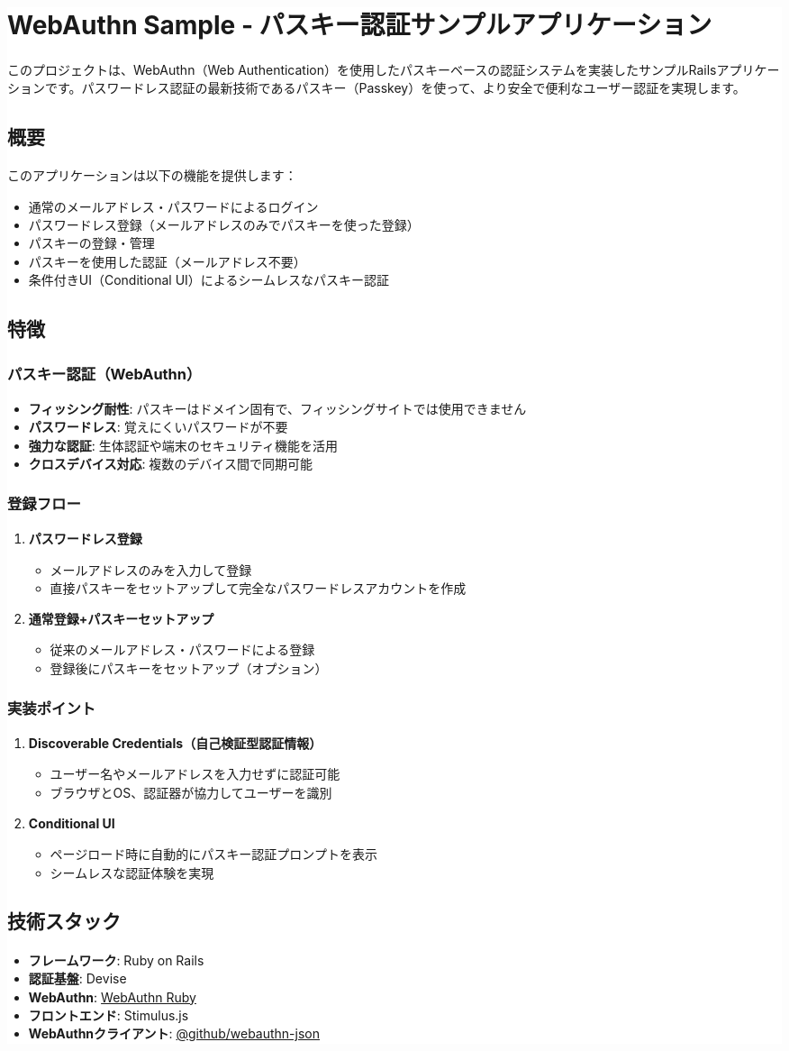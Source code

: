 # WebAuthn Sample - パスキー認証サンプルアプリケーション

このプロジェクトは、WebAuthn（Web Authentication）を使用したパスキーベースの認証システムを実装したサンプルRailsアプリケーションです。パスワードレス認証の最新技術であるパスキー（Passkey）を使って、より安全で便利なユーザー認証を実現します。

## 概要

このアプリケーションは以下の機能を提供します：

- 通常のメールアドレス・パスワードによるログイン
- パスワードレス登録（メールアドレスのみでパスキーを使った登録）
- パスキーの登録・管理
- パスキーを使用した認証（メールアドレス不要）
- 条件付きUI（Conditional UI）によるシームレスなパスキー認証

## 特徴

### パスキー認証（WebAuthn）

- **フィッシング耐性**: パスキーはドメイン固有で、フィッシングサイトでは使用できません
- **パスワードレス**: 覚えにくいパスワードが不要
- **強力な認証**: 生体認証や端末のセキュリティ機能を活用
- **クロスデバイス対応**: 複数のデバイス間で同期可能

### 登録フロー

1. **パスワードレス登録**
   - メールアドレスのみを入力して登録
   - 直接パスキーをセットアップして完全なパスワードレスアカウントを作成

2. **通常登録+パスキーセットアップ**
   - 従来のメールアドレス・パスワードによる登録
   - 登録後にパスキーをセットアップ（オプション）

### 実装ポイント

1. **Discoverable Credentials（自己検証型認証情報）**
   - ユーザー名やメールアドレスを入力せずに認証可能
   - ブラウザとOS、認証器が協力してユーザーを識別

2. **Conditional UI**
   - ページロード時に自動的にパスキー認証プロンプトを表示
   - シームレスな認証体験を実現

## 技術スタック

- **フレームワーク**: Ruby on Rails
- **認証基盤**: Devise
- **WebAuthn**: [WebAuthn Ruby](https://github.com/cedarcode/webauthn-ruby)
- **フロントエンド**: Stimulus.js
- **WebAuthnクライアント**: [@github/webauthn-json](https://github.com/github/webauthn-json)
